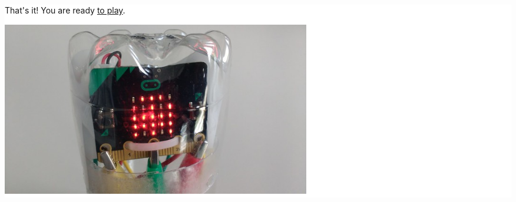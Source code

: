 
That's it! You are ready <a href="#how-to-play">to play</a>.

<img src="images/ghoust-chaya-13.jpg" width="512" />
